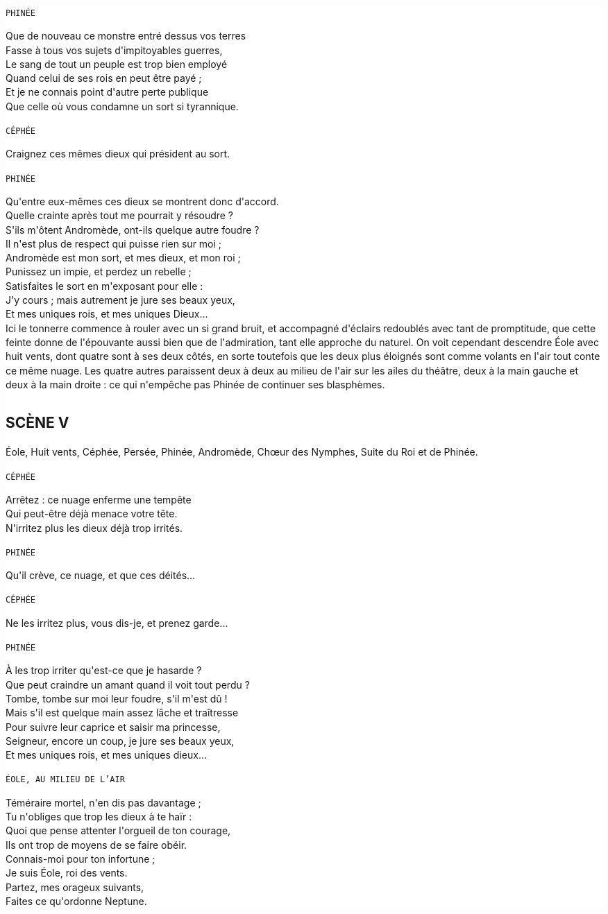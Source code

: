     PHINÉE
Que de nouveau ce monstre entré dessus vos terres  
Fasse à tous vos sujets d'impitoyables guerres,  
Le sang de tout un peuple est trop bien employé  
Quand celui de ses rois en peut être payé ;  
Et je ne connais point d'autre perte publique  
Que celle où vous condamne un sort si tyrannique.  

    CÉPHÉE
Craignez ces mêmes dieux qui président au sort.  

    PHINÉE
Qu'entre eux-mêmes ces dieux se montrent donc d'accord.  
Quelle crainte après tout me pourrait y résoudre ?  
S'ils m'ôtent Andromède, ont-ils quelque autre foudre ?  
Il n'est plus de respect qui puisse rien sur moi ;  
Andromède est mon sort, et mes dieux, et mon roi ;  
Punissez un impie, et perdez un rebelle ;  
Satisfaites le sort en m'exposant pour elle :  
J'y cours ; mais autrement je jure ses beaux yeux,  
Et mes uniques rois, et mes uniques Dieux...  
Ici le tonnerre commence à rouler avec un si grand bruit, et accompagné d'éclairs redoublés avec tant de promptitude, que cette feinte donne de l'épouvante aussi bien que de l'admiration, tant elle approche du naturel. On voit cependant descendre Éole avec huit vents, dont quatre sont à ses deux côtés, en sorte toutefois que les deux plus éloignés sont comme volants en l'air tout conte ce même nuage. Les quatre autres paraissent deux à deux au milieu de l'air sur les ailes du théâtre, deux à la main gauche et deux à la main droite : ce qui n'empêche pas Phinée de continuer ses blasphèmes.



## SCÈNE V
Éole, Huit vents, Céphée, Persée, Phinée, Andromède, Chœur des Nymphes, Suite du Roi et de Phinée.


    CÉPHÉE
Arrêtez : ce nuage enferme une tempête  
Qui peut-être déjà menace votre tête.  
N'irritez plus les dieux déjà trop irrités.  

    PHINÉE
Qu'il crève, ce nuage, et que ces déités...  

    CÉPHÉE
Ne les irritez plus, vous dis-je, et prenez garde...  

    PHINÉE
À les trop irriter qu'est-ce que je hasarde ?  
Que peut craindre un amant quand il voit tout perdu ?  
Tombe, tombe sur moi leur foudre, s'il m'est dû !  
Mais s'il est quelque main assez lâche et traîtresse  
Pour suivre leur caprice et saisir ma princesse,  
Seigneur, encore un coup, je jure ses beaux yeux,  
Et mes uniques rois, et mes uniques dieux...  

    ÉOLE, AU MILIEU DE L’AIR
Téméraire mortel, n'en dis pas davantage ;  
Tu n'obliges que trop les dieux à te haïr :  
Quoi que pense attenter l'orgueil de ton courage,  
Ils ont trop de moyens de se faire obéir.  
Connais-moi pour ton infortune ;  
Je suis Éole, roi des vents.  
Partez, mes orageux suivants,  
Faites ce qu'ordonne Neptune.  
